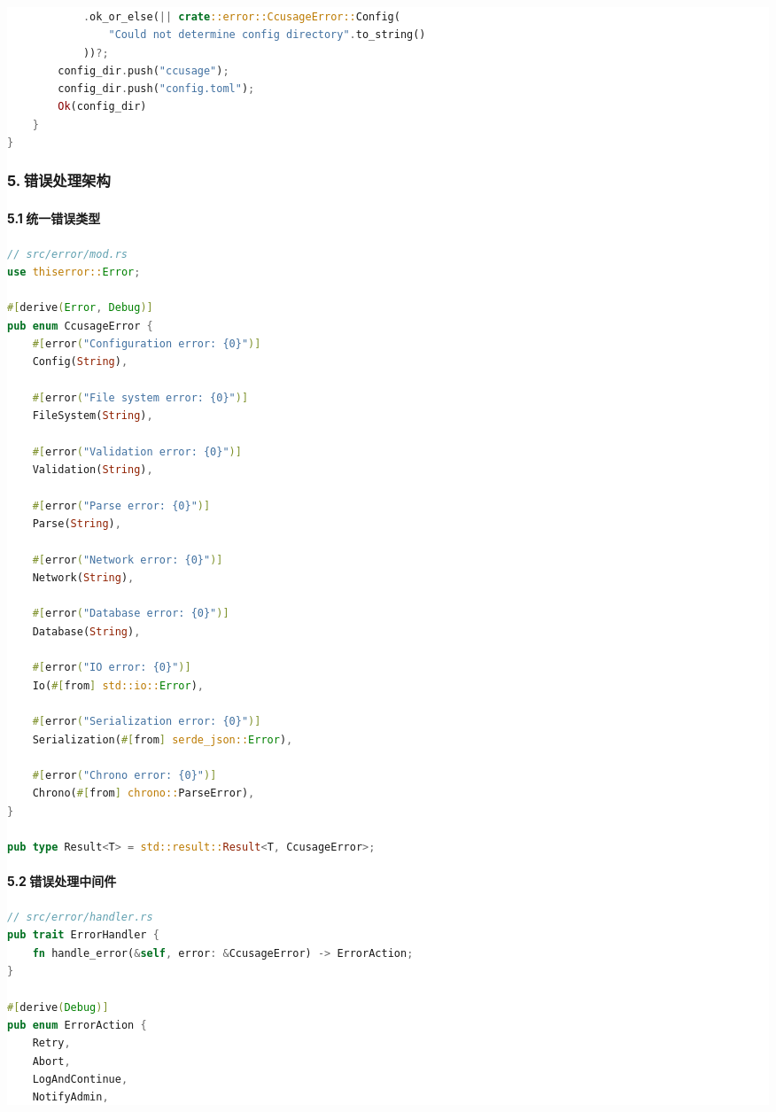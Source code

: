 ```rust
            .ok_or_else(|| crate::error::CcusageError::Config(
                "Could not determine config directory".to_string()
            ))?;
        config_dir.push("ccusage");
        config_dir.push("config.toml");
        Ok(config_dir)
    }
}
```

### 5. 错误处理架构

#### 5.1 统一错误类型
```rust
// src/error/mod.rs
use thiserror::Error;

#[derive(Error, Debug)]
pub enum CcusageError {
    #[error("Configuration error: {0}")]
    Config(String),
    
    #[error("File system error: {0}")]
    FileSystem(String),
    
    #[error("Validation error: {0}")]
    Validation(String),
    
    #[error("Parse error: {0}")]
    Parse(String),
    
    #[error("Network error: {0}")]
    Network(String),
    
    #[error("Database error: {0}")]
    Database(String),
    
    #[error("IO error: {0}")]
    Io(#[from] std::io::Error),
    
    #[error("Serialization error: {0}")]
    Serialization(#[from] serde_json::Error),
    
    #[error("Chrono error: {0}")]
    Chrono(#[from] chrono::ParseError),
}

pub type Result<T> = std::result::Result<T, CcusageError>;
```

#### 5.2 错误处理中间件
```rust
// src/error/handler.rs
pub trait ErrorHandler {
    fn handle_error(&self, error: &CcusageError) -> ErrorAction;
}

#[derive(Debug)]
pub enum ErrorAction {
    Retry,
    Abort,
    LogAndContinue,
    NotifyAdmin,
```